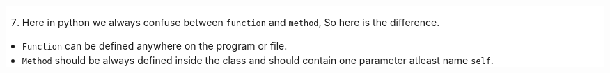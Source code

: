 ----
7) Here in python we always confuse between `function` and `method`, So here is the difference.

- `Function` can be defined anywhere on the program or file.
- `Method` should be always defined inside the class and should contain one parameter atleast name `self`.
